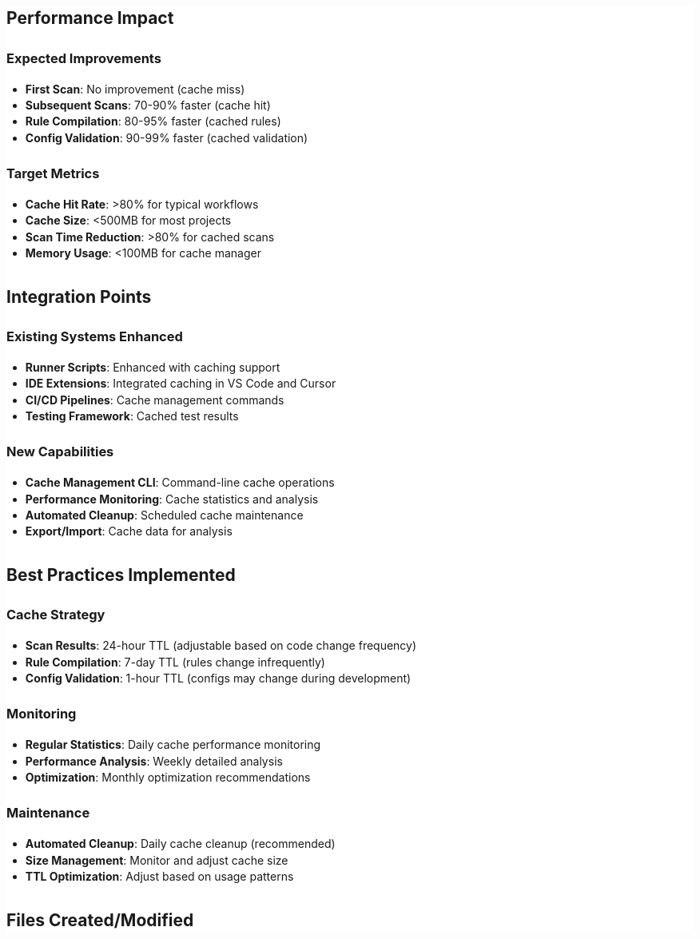 ## Performance Impact

### Expected Improvements
- **First Scan**: No improvement (cache miss)
- **Subsequent Scans**: 70-90% faster (cache hit)
- **Rule Compilation**: 80-95% faster (cached rules)
- **Config Validation**: 90-99% faster (cached validation)

### Target Metrics
- **Cache Hit Rate**: >80% for typical workflows
- **Cache Size**: <500MB for most projects
- **Scan Time Reduction**: >80% for cached scans
- **Memory Usage**: <100MB for cache manager

## Integration Points

### Existing Systems Enhanced
- **Runner Scripts**: Enhanced with caching support
- **IDE Extensions**: Integrated caching in VS Code and Cursor
- **CI/CD Pipelines**: Cache management commands
- **Testing Framework**: Cached test results

### New Capabilities
- **Cache Management CLI**: Command-line cache operations
- **Performance Monitoring**: Cache statistics and analysis
- **Automated Cleanup**: Scheduled cache maintenance
- **Export/Import**: Cache data for analysis

## Best Practices Implemented

### Cache Strategy
- **Scan Results**: 24-hour TTL (adjustable based on code change frequency)
- **Rule Compilation**: 7-day TTL (rules change infrequently)
- **Config Validation**: 1-hour TTL (configs may change during development)

### Monitoring
- **Regular Statistics**: Daily cache performance monitoring
- **Performance Analysis**: Weekly detailed analysis
- **Optimization**: Monthly optimization recommendations

### Maintenance
- **Automated Cleanup**: Daily cache cleanup (recommended)
- **Size Management**: Monitor and adjust cache size
- **TTL Optimization**: Adjust based on usage patterns

## Files Created/Modified
